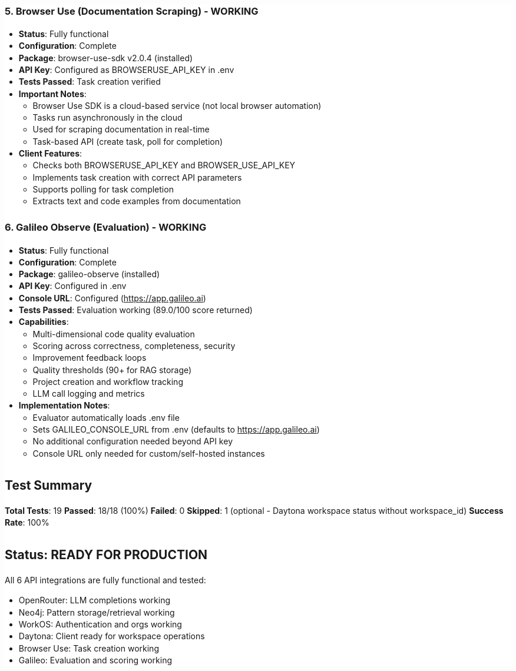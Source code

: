 ### 5. Browser Use (Documentation Scraping) - WORKING
- **Status**: Fully functional
- **Configuration**: Complete
- **Package**: browser-use-sdk v2.0.4 (installed)
- **API Key**: Configured as BROWSERUSE_API_KEY in .env
- **Tests Passed**: Task creation verified
- **Important Notes**:
  - Browser Use SDK is a cloud-based service (not local browser automation)
  - Tasks run asynchronously in the cloud
  - Used for scraping documentation in real-time
  - Task-based API (create task, poll for completion)
- **Client Features**:
  - Checks both BROWSERUSE_API_KEY and BROWSER_USE_API_KEY
  - Implements task creation with correct API parameters
  - Supports polling for task completion
  - Extracts text and code examples from documentation

### 6. Galileo Observe (Evaluation) - WORKING
- **Status**: Fully functional
- **Configuration**: Complete
- **Package**: galileo-observe (installed)
- **API Key**: Configured in .env
- **Console URL**: Configured (https://app.galileo.ai)
- **Tests Passed**: Evaluation working (89.0/100 score returned)
- **Capabilities**:
  - Multi-dimensional code quality evaluation
  - Scoring across correctness, completeness, security
  - Improvement feedback loops
  - Quality thresholds (90+ for RAG storage)
  - Project creation and workflow tracking
  - LLM call logging and metrics
- **Implementation Notes**:
  - Evaluator automatically loads .env file
  - Sets GALILEO_CONSOLE_URL from .env (defaults to https://app.galileo.ai)
  - No additional configuration needed beyond API key
  - Console URL only needed for custom/self-hosted instances

## Test Summary

**Total Tests**: 19
**Passed**: 18/18 (100%)
**Failed**: 0
**Skipped**: 1 (optional - Daytona workspace status without workspace_id)
**Success Rate**: 100%

## Status: READY FOR PRODUCTION

All 6 API integrations are fully functional and tested:
- OpenRouter: LLM completions working
- Neo4j: Pattern storage/retrieval working
- WorkOS: Authentication and orgs working
- Daytona: Client ready for workspace operations
- Browser Use: Task creation working
- Galileo: Evaluation and scoring working
